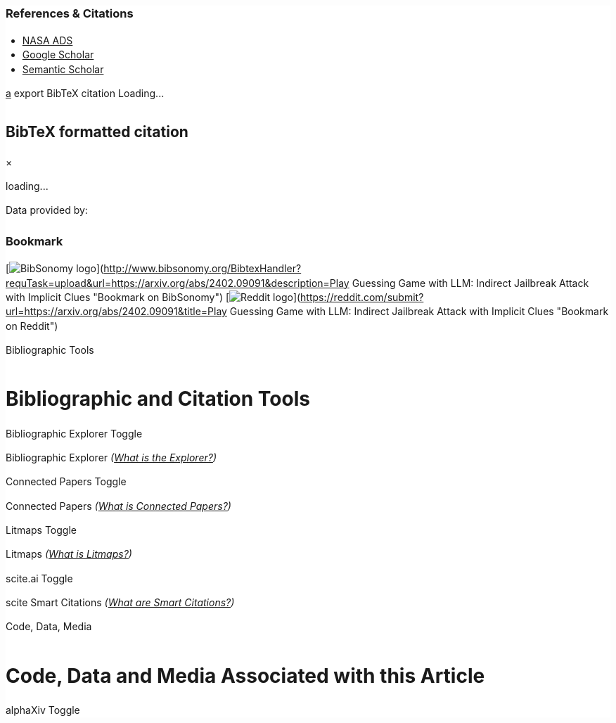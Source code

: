 ### References & Citations

* [NASA ADS](https://ui.adsabs.harvard.edu/abs/arXiv:2402.09091)
* [Google Scholar](https://scholar.google.com/scholar_lookup?arxiv_id=2402.09091)
* [Semantic Scholar](https://api.semanticscholar.org/arXiv:2402.09091)

[a](/static/browse/0.3.4/css/cite.css)
export BibTeX citation
Loading...

## BibTeX formatted citation

×

loading...

Data provided by:

### Bookmark

[![BibSonomy logo](/static/browse/0.3.4/images/icons/social/bibsonomy.png)](http://www.bibsonomy.org/BibtexHandler?requTask=upload&url=https://arxiv.org/abs/2402.09091&description=Play Guessing Game with LLM: Indirect Jailbreak Attack with Implicit Clues "Bookmark on BibSonomy")
[![Reddit logo](/static/browse/0.3.4/images/icons/social/reddit.png)](https://reddit.com/submit?url=https://arxiv.org/abs/2402.09091&title=Play Guessing Game with LLM: Indirect Jailbreak Attack with Implicit Clues "Bookmark on Reddit")



Bibliographic Tools

# Bibliographic and Citation Tools

Bibliographic Explorer Toggle

Bibliographic Explorer *([What is the Explorer?](https://info.arxiv.org/labs/showcase.html#arxiv-bibliographic-explorer))*

Connected Papers Toggle

Connected Papers *([What is Connected Papers?](https://www.connectedpapers.com/about))*

Litmaps Toggle

Litmaps *([What is Litmaps?](https://www.litmaps.co/))*

scite.ai Toggle

scite Smart Citations *([What are Smart Citations?](https://www.scite.ai/))*

Code, Data, Media

# Code, Data and Media Associated with this Article

alphaXiv Toggle
